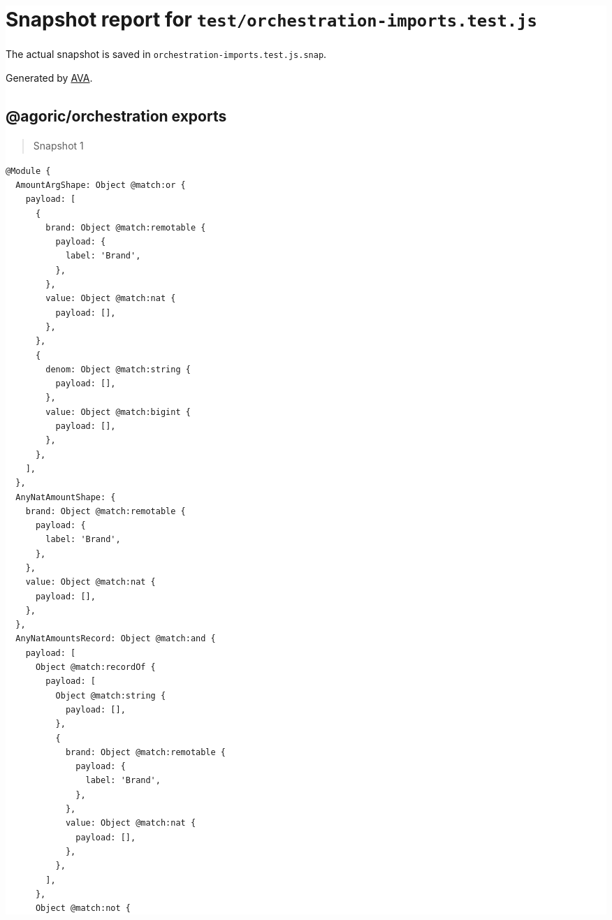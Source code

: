 # Snapshot report for `test/orchestration-imports.test.js`

The actual snapshot is saved in `orchestration-imports.test.js.snap`.

Generated by [AVA](https://avajs.dev).

## @agoric/orchestration exports

> Snapshot 1

    @Module {
      AmountArgShape: Object @match:or {
        payload: [
          {
            brand: Object @match:remotable {
              payload: {
                label: 'Brand',
              },
            },
            value: Object @match:nat {
              payload: [],
            },
          },
          {
            denom: Object @match:string {
              payload: [],
            },
            value: Object @match:bigint {
              payload: [],
            },
          },
        ],
      },
      AnyNatAmountShape: {
        brand: Object @match:remotable {
          payload: {
            label: 'Brand',
          },
        },
        value: Object @match:nat {
          payload: [],
        },
      },
      AnyNatAmountsRecord: Object @match:and {
        payload: [
          Object @match:recordOf {
            payload: [
              Object @match:string {
                payload: [],
              },
              {
                brand: Object @match:remotable {
                  payload: {
                    label: 'Brand',
                  },
                },
                value: Object @match:nat {
                  payload: [],
                },
              },
            ],
          },
          Object @match:not {